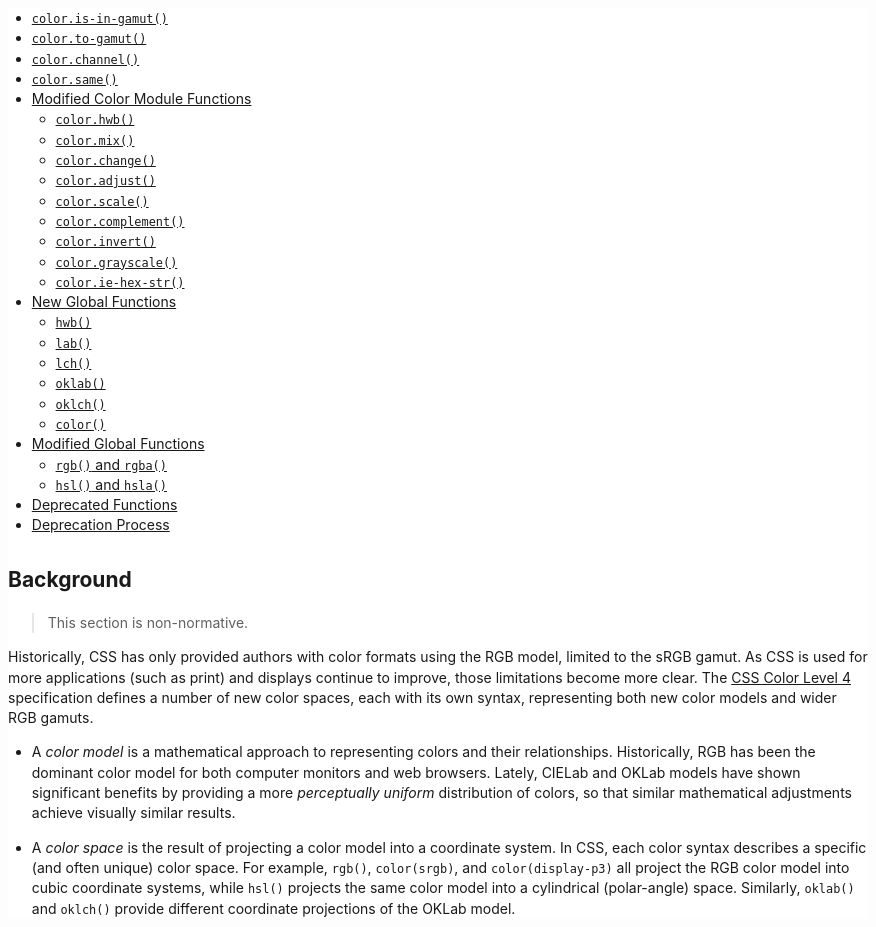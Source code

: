   * [`color.is-in-gamut()`](#coloris-in-gamut)
  * [`color.to-gamut()`](#colorto-gamut)
  * [`color.channel()`](#colorchannel-1)
  * [`color.same()`](#colorsame-1)
* [Modified Color Module Functions](#modified-color-module-functions)
  * [`color.hwb()`](#colorhwb)
  * [`color.mix()`](#colormix-1)
  * [`color.change()`](#colorchange)
  * [`color.adjust()`](#coloradjust)
  * [`color.scale()`](#colorscale)
  * [`color.complement()`](#colorcomplement)
  * [`color.invert()`](#colorinvert)
  * [`color.grayscale()`](#colorgrayscale)
  * [`color.ie-hex-str()`](#colorie-hex-str)
* [New Global Functions](#new-global-functions)
  * [`hwb()`](#hwb-1)
  * [`lab()`](#lab)
  * [`lch()`](#lch)
  * [`oklab()`](#oklab)
  * [`oklch()`](#oklch)
  * [`color()`](#color-1)
* [Modified Global Functions](#modified-global-functions)
  * [`rgb()` and `rgba()`](#rgb-and-rgba)
  * [`hsl()` and `hsla()`](#hsl-and-hsla)
* [Deprecated Functions](#deprecated-functions)
* [Deprecation Process](#deprecation-process)

## Background

> This section is non-normative.

Historically, CSS has only provided authors with color formats using the RGB
model, limited to the sRGB gamut. As CSS is used for more applications (such as
print) and displays continue to improve, those limitations become more clear.
The [CSS Color Level 4][color-4] specification defines a number of new color
spaces, each with its own syntax, representing both new color models and
wider RGB gamuts.

* A *color model* is a mathematical approach to representing colors and their
  relationships. Historically, RGB has been the dominant color model for both
  computer monitors and web browsers. Lately, CIELab and OKLab models have
  shown significant benefits by providing a more *perceptually uniform*
  distribution of colors, so that similar mathematical adjustments achieve
  visually similar results.

* A *color space* is the result of projecting a color model into a coordinate
  system. In CSS, each color syntax describes a specific (and often unique)
  color space. For example, `rgb()`, `color(srgb)`, and `color(display-p3)` all
  project the RGB color model into cubic coordinate systems, while `hsl()`
  projects the same color model into a cylindrical (polar-angle) space.
  Similarly, `oklab()` and `oklch()` provide different coordinate projections
  of the OKLab model.


[color-4]: https://www.w3.org/TR/css-color-4/
[open issue in CSS]: https://github.com/w3c/csswg-drafts/issues/7771
[color-5]: https://www.w3.org/TR/css-color-5/
[relative color syntax]: https://drafts.csswg.org/css-color-5/#relative-colors
[known color space]: #known-color-space
[interpolating]: #interpolating-colors
[default-space]: https://www.w3.org/TR/css-color-4/#interpolation-space
[color interpolation method]: #color-interpolation-method
[predefined color space]: #predefined-color-spaces
[looking up a known color space]: #looking-up-a-known-color-space
[missing]: #missing-components
[powerless]: #powerless-components
[convert]: https://www.w3.org/TR/css-color-4/#color-conversion-code
[css-mapping]: https://www.w3.org/TR/css-color-4/#css-gamut-mapping-algorithm
[css-map]: https://www.w3.org/TR/css-color-4/#css-gamut-map
[special variable string]: ../spec/functions.md#special-variable-string
[special number string]: ../spec/functions.md#special-number-string
[percent-converting]: #percent-converting-a-number
[validating]: #validating-a-color-channel
[number-to-unit]: https://github.com/sass/sass/blob/main/spec/types/number.md#converting-a-number-to-a-unit
[normalizing]: #normalizing-color-channels
[legacy interpolation]: #interpolating-legacy-colors
[premultiplying]: #premultiply-transparent-colors
[un-premultiplying]: #premultiply-transparent-colors
[color-method]: #color-interpolation-method
[hue-method]: #hue-interpolation
[converting]: #converting-a-color
[hue-interpolation]: https://www.w3.org/TR/css-color-4/#hue-interpolation
[gamut mapping]: #gamut-mapping
[scalable]: #known-color-space
[scaling]: #scaling-a-number
[parsing]: #parsing-color-components
[legacy color]: #legacy-color